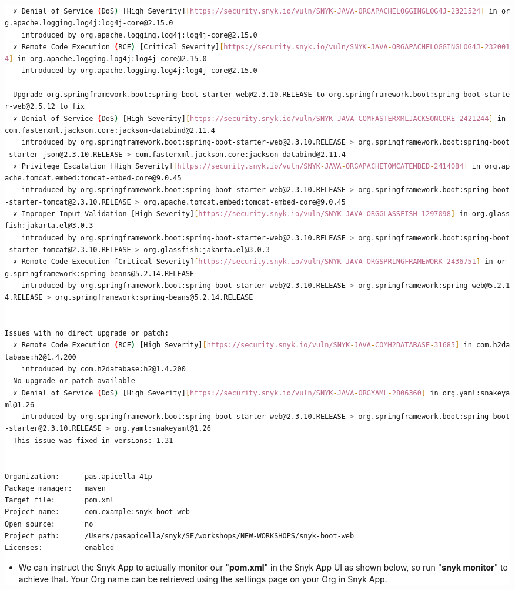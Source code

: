 ```bash
  ✗ Denial of Service (DoS) [High Severity][https://security.snyk.io/vuln/SNYK-JAVA-ORGAPACHELOGGINGLOG4J-2321524] in org.apache.logging.log4j:log4j-core@2.15.0
    introduced by org.apache.logging.log4j:log4j-core@2.15.0
  ✗ Remote Code Execution (RCE) [Critical Severity][https://security.snyk.io/vuln/SNYK-JAVA-ORGAPACHELOGGINGLOG4J-2320014] in org.apache.logging.log4j:log4j-core@2.15.0
    introduced by org.apache.logging.log4j:log4j-core@2.15.0

  Upgrade org.springframework.boot:spring-boot-starter-web@2.3.10.RELEASE to org.springframework.boot:spring-boot-starter-web@2.5.12 to fix
  ✗ Denial of Service (DoS) [High Severity][https://security.snyk.io/vuln/SNYK-JAVA-COMFASTERXMLJACKSONCORE-2421244] in com.fasterxml.jackson.core:jackson-databind@2.11.4
    introduced by org.springframework.boot:spring-boot-starter-web@2.3.10.RELEASE > org.springframework.boot:spring-boot-starter-json@2.3.10.RELEASE > com.fasterxml.jackson.core:jackson-databind@2.11.4
  ✗ Privilege Escalation [High Severity][https://security.snyk.io/vuln/SNYK-JAVA-ORGAPACHETOMCATEMBED-2414084] in org.apache.tomcat.embed:tomcat-embed-core@9.0.45
    introduced by org.springframework.boot:spring-boot-starter-web@2.3.10.RELEASE > org.springframework.boot:spring-boot-starter-tomcat@2.3.10.RELEASE > org.apache.tomcat.embed:tomcat-embed-core@9.0.45
  ✗ Improper Input Validation [High Severity][https://security.snyk.io/vuln/SNYK-JAVA-ORGGLASSFISH-1297098] in org.glassfish:jakarta.el@3.0.3
    introduced by org.springframework.boot:spring-boot-starter-web@2.3.10.RELEASE > org.springframework.boot:spring-boot-starter-tomcat@2.3.10.RELEASE > org.glassfish:jakarta.el@3.0.3
  ✗ Remote Code Execution [Critical Severity][https://security.snyk.io/vuln/SNYK-JAVA-ORGSPRINGFRAMEWORK-2436751] in org.springframework:spring-beans@5.2.14.RELEASE
    introduced by org.springframework.boot:spring-boot-starter-web@2.3.10.RELEASE > org.springframework:spring-web@5.2.14.RELEASE > org.springframework:spring-beans@5.2.14.RELEASE


Issues with no direct upgrade or patch:
  ✗ Remote Code Execution (RCE) [High Severity][https://security.snyk.io/vuln/SNYK-JAVA-COMH2DATABASE-31685] in com.h2database:h2@1.4.200
    introduced by com.h2database:h2@1.4.200
  No upgrade or patch available
  ✗ Denial of Service (DoS) [High Severity][https://security.snyk.io/vuln/SNYK-JAVA-ORGYAML-2806360] in org.yaml:snakeyaml@1.26
    introduced by org.springframework.boot:spring-boot-starter-web@2.3.10.RELEASE > org.springframework.boot:spring-boot-starter@2.3.10.RELEASE > org.yaml:snakeyaml@1.26
  This issue was fixed in versions: 1.31


Organization:      pas.apicella-41p
Package manager:   maven
Target file:       pom.xml
Project name:      com.example:snyk-boot-web
Open source:       no
Project path:      /Users/pasapicella/snyk/SE/workshops/NEW-WORKSHOPS/snyk-boot-web
Licenses:          enabled
```

* We can instruct the Snyk App to actually monitor our "**pom.xml**" in the Snyk App UI as shown below, so run "**snyk monitor**" to achieve that. Your Org name can be retrieved using the settings page on your Org in Snyk App.
